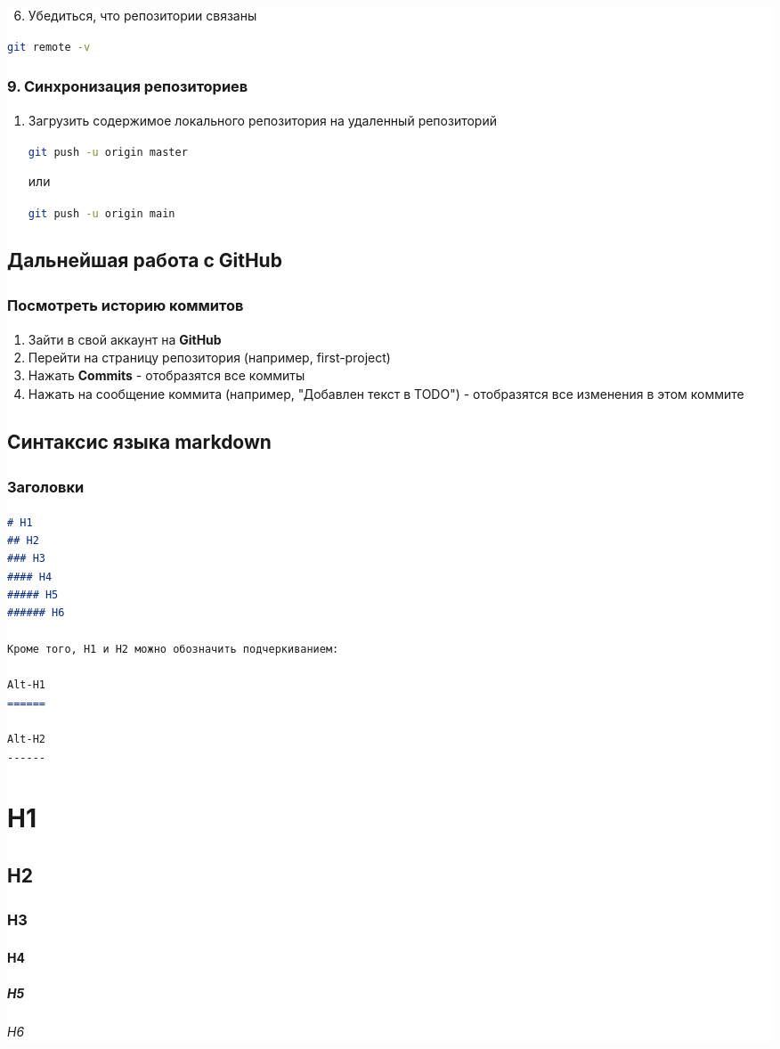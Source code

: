 6. Убедиться, что репозитории связаны
  ```bash
  git remote -v
  ```


### 9. Синхронизация репозиториев
1. Загрузить содержимое локального репозитория на удаленный репозиторий
   ```bash
   git push -u origin master
   ```
   или
   ```bash
   git push -u origin main
   ```




## Дальнейшая работа с GitHub
### Посмотреть историю коммитов
1. Зайти в свой аккаунт на **GitHub**
2. Перейти на страницу репозитория (например, first-project)
3. Нажать **Commits** - отобразятся все коммиты
4. Нажать на сообщение коммита (например, "Добавлен текст в TODO") - отобразятся все изменения в этом коммите




## Синтаксис языка markdown
### Заголовки
```markdown
# H1
## H2
### H3
#### H4
##### H5
###### H6

Кроме того, H1 и H2 можно обозначить подчеркиванием:

Alt-H1
======

Alt-H2
------
```

# H1
## H2
### H3
#### H4
##### H5
###### H6
